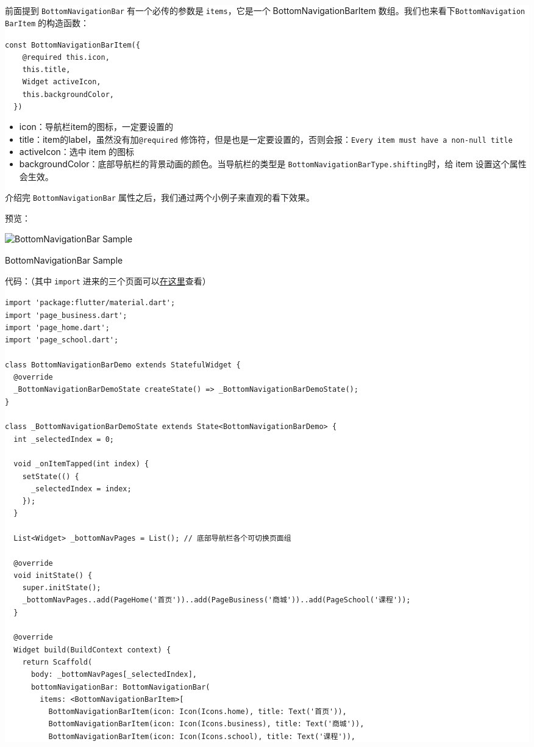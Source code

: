 前面提到 `BottomNavigationBar` 有一个必传的参数是 `items`，它是一个 BottomNavigationBarItem 数组。我们也来看下`BottomNavigationBarItem` 的构造函数：

```
const BottomNavigationBarItem({
    @required this.icon,
    this.title,
    Widget activeIcon,
    this.backgroundColor,
  })
```

- icon：导航栏item的图标，一定要设置的
- title：item的label，虽然没有加`@required` 修饰符，但是也是一定要设置的，否则会报：`Every item must have a non-null title`
- activeIcon：选中 item 的图标
- backgroundColor：底部导航栏的背景动画的颜色。当导航栏的类型是 `BottomNavigationBarType.shifting`时，给 item 设置这个属性会生效。

介绍完 `BottomNavigationBar` 属性之后，我们通过两个小例子来直观的看下效果。

预览：



![BottomNavigationBar Sample](https://i.loli.net/2019/08/01/5d42b8f0f1ccc69070.gif)

BottomNavigationBar Sample



代码：（其中 `import` 进来的三个页面可以[在这里](https://github.com/w4mxl/FlutterStudyJourney/tree/3d0fbd350c1fc64f8907a2fcb8ed61bf3fedfd60/lib/demos/BottomBar)查看）

```
import 'package:flutter/material.dart';
import 'page_business.dart';
import 'page_home.dart';
import 'page_school.dart';

class BottomNavigationBarDemo extends StatefulWidget {
  @override
  _BottomNavigationBarDemoState createState() => _BottomNavigationBarDemoState();
}

class _BottomNavigationBarDemoState extends State<BottomNavigationBarDemo> {
  int _selectedIndex = 0;

  void _onItemTapped(int index) {
    setState(() {
      _selectedIndex = index;
    });
  }

  List<Widget> _bottomNavPages = List(); // 底部导航栏各个可切换页面组

  @override
  void initState() {
    super.initState();
    _bottomNavPages..add(PageHome('首页'))..add(PageBusiness('商城'))..add(PageSchool('课程'));
  }

  @override
  Widget build(BuildContext context) {
    return Scaffold(
      body: _bottomNavPages[_selectedIndex],
      bottomNavigationBar: BottomNavigationBar(
        items: <BottomNavigationBarItem>[
          BottomNavigationBarItem(icon: Icon(Icons.home), title: Text('首页')),
          BottomNavigationBarItem(icon: Icon(Icons.business), title: Text('商城')),
          BottomNavigationBarItem(icon: Icon(Icons.school), title: Text('课程')),
```
